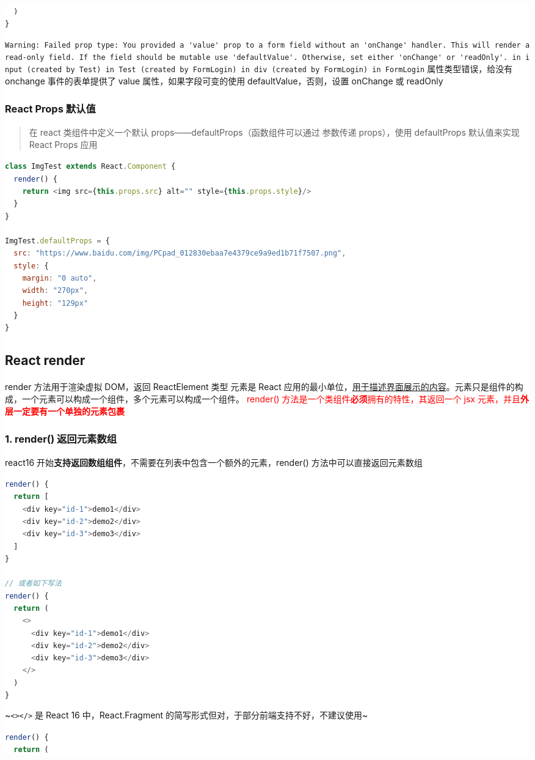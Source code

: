 ```javascript
  )
}
```
`Warning: Failed prop type: You provided a 'value' prop to a form field without an 'onChange' handler. This will render a read-only field. If the field should be mutable use 'defaultValue'. Otherwise, set either 'onChange' or 'readOnly'.
    in input (created by Test)
    in Test (created by FormLogin)
    in div (created by FormLogin)
    in FormLogin`
属性类型错误，给没有 onchange 事件的表单提供了 value 属性，如果字段可变的使用 defaultValue，否则，设置 onChange 或 readOnly

### React Props 默认值
> 在 react 类组件中定义一个默认 props——defaultProps（函数组件可以通过 参数传递 props），使用 defaultProps 默认值来实现 React Props 应用

```javascript
class ImgTest extends React.Component {
  render() {
    return <img src={this.props.src} alt="" style={this.props.style}/>
  }
}

ImgTest.defaultProps = {
  src: "https://www.baidu.com/img/PCpad_012830ebaa7e4379ce9a9ed1b71f7507.png",
  style: {
    margin: "0 auto",
    width: "270px",
    height: "129px"
  }
}
```

## React render
render 方法用于渲染虚拟 DOM，返回 ReactElement 类型
元素是 React 应用的最小单位，<u>用于描述界面展示的内容</u>。元素只是组件的构成，一个元素可以构成一个组件，多个元素可以构成一个组件。
<font color="red">render() 方法是一个类组件**必须**拥有的特性，其返回一个 jsx 元素，并且**外层一定要有一个单独的元素包裹**</font>

### 1. render() 返回元素数组
react16 开始**支持返回数组组件**，不需要在列表中包含一个额外的元素，render() 方法中可以直接返回元素数组
```javascript
render() {
  return [
    <div key="id-1">demo1</div>
    <div key="id-2">demo2</div>
    <div key="id-3">demo3</div>
  ]
}

// 或者如下写法
render() {
  return (
    <>
      <div key="id-1">demo1</div>
      <div key="id-2">demo2</div>
      <div key="id-3">demo3</div>
    </>
  )
}
```
~`<></>` 是 React 16 中，React.Fragment 的简写形式但对，于部分前端支持不好，不建议使用~
```javascript
render() {
  return (
```